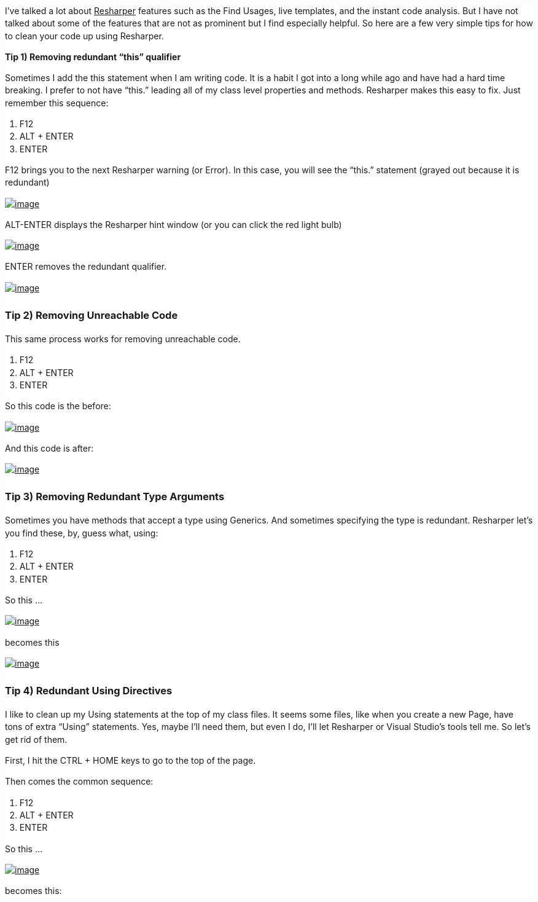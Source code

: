 <p>I’ve talked a lot about <a href="http://www.jetbrains.com/resharper/">Resharper</a> features such as the Find Usages, live templates, and the instant code analysis. But I have not talked about some of the features that are not as prominent but I find especially helpful. So here are a few very simple tips for how to clean your code up using Resharper. </p>  <p><strong>Tip 1) Removing redundant “this” qualifier </strong></p>  <p>Sometimes I add the this statement when I am writing code. It is a habit I got into a long while ago and have had a hard time breaking. I prefer to not have “this.” leading all of my class level properties and methods. Resharper makes this easy to fix. Just remember this sequence:</p>  <ol>   <li>F12 </li>    <li>ALT + ENTER </li>    <li>ENTER </li> </ol>  <p>F12 brings you to the next Resharper warning (or Error). In this case, you will see the “this.” statement (grayed out because it is redundant)</p>  <p><a href="http://images.johnpapa.net/wp-content/uploads/files/media/image/WindowsLiveWriter/25609f6e6ec2_E7DB/image_2.png"><img style="border-right-width: 0px; display: inline; border-top-width: 0px; border-bottom-width: 0px; border-left-width: 0px" title="image" border="0" alt="image" src="http://images.johnpapa.net/wp-content/uploads/files/media/image/WindowsLiveWriter/25609f6e6ec2_E7DB/image_thumb.png" width="522" height="118" /></a> </p>  <p>ALT-ENTER displays the Resharper hint window (or you can click the red light bulb)</p>  <p><a href="http://images.johnpapa.net/wp-content/uploads/files/media/image/WindowsLiveWriter/25609f6e6ec2_E7DB/image_4.png"><img style="border-right-width: 0px; display: inline; border-top-width: 0px; border-bottom-width: 0px; border-left-width: 0px" title="image" border="0" alt="image" src="http://images.johnpapa.net/wp-content/uploads/files/media/image/WindowsLiveWriter/25609f6e6ec2_E7DB/image_thumb_1.png" width="531" height="169" /></a> </p>  <p>ENTER removes the redundant qualifier.</p>  <p><a href="http://images.johnpapa.net/wp-content/uploads/files/media/image/WindowsLiveWriter/25609f6e6ec2_E7DB/image_6.png"><img style="border-right-width: 0px; display: inline; border-top-width: 0px; border-bottom-width: 0px; border-left-width: 0px" title="image" border="0" alt="image" src="http://images.johnpapa.net/wp-content/uploads/files/media/image/WindowsLiveWriter/25609f6e6ec2_E7DB/image_thumb_2.png" width="533" height="121" /></a> </p>  <h3><strong>Tip 2) Removing Unreachable Code</strong></h3>  <p>This same process works for removing unreachable code.&#160; </p>  <ol>   <li>F12 </li>    <li>ALT + ENTER </li>    <li>ENTER </li> </ol>  <p>So this code is the before:</p>  <p><a href="http://images.johnpapa.net/wp-content/uploads/files/media/image/WindowsLiveWriter/25609f6e6ec2_E7DB/image_8.png"><img style="border-right-width: 0px; display: inline; border-top-width: 0px; border-bottom-width: 0px; border-left-width: 0px" title="image" border="0" alt="image" src="http://images.johnpapa.net/wp-content/uploads/files/media/image/WindowsLiveWriter/25609f6e6ec2_E7DB/image_thumb_3.png" width="526" height="461" /></a> </p>  <p>And this code is after:</p>  <p><a href="http://images.johnpapa.net/wp-content/uploads/files/media/image/WindowsLiveWriter/25609f6e6ec2_E7DB/image_10.png"><img style="border-right-width: 0px; display: inline; border-top-width: 0px; border-bottom-width: 0px; border-left-width: 0px" title="image" border="0" alt="image" src="http://images.johnpapa.net/wp-content/uploads/files/media/image/WindowsLiveWriter/25609f6e6ec2_E7DB/image_thumb_4.png" width="403" height="351" /></a> </p>  <h3><strong>Tip 3) Removing Redundant Type Arguments</strong></h3>  <p>Sometimes you have methods that accept a type using Generics. And sometimes specifying the type is redundant. Resharper let’s you find these, by, guess what, using:</p>  <ol>   <li>F12 </li>    <li>ALT + ENTER </li>    <li>ENTER </li> </ol>  <p>So this …</p>  <p><a href="http://images.johnpapa.net/wp-content/uploads/files/media/image/WindowsLiveWriter/25609f6e6ec2_E7DB/image_12.png"><img style="border-right-width: 0px; display: inline; border-top-width: 0px; border-bottom-width: 0px; border-left-width: 0px" title="image" border="0" alt="image" src="http://images.johnpapa.net/wp-content/uploads/files/media/image/WindowsLiveWriter/25609f6e6ec2_E7DB/image_thumb_5.png" width="580" height="151" /></a> </p>  <p>becomes this</p>  <p><a href="http://images.johnpapa.net/wp-content/uploads/files/media/image/WindowsLiveWriter/25609f6e6ec2_E7DB/image_14.png"><img style="border-right-width: 0px; display: inline; border-top-width: 0px; border-bottom-width: 0px; border-left-width: 0px" title="image" border="0" alt="image" src="http://images.johnpapa.net/wp-content/uploads/files/media/image/WindowsLiveWriter/25609f6e6ec2_E7DB/image_thumb_6.png" width="498" height="150" /></a> </p>  <h3><strong>Tip 4) Redundant Using Directives</strong></h3>  <p>I like to clean up my Using statements at the top of my class files. It seems some files, like when you create a new Page, have tons of extra “Using” statements. Yes, maybe I’ll need them, but even I do, I’ll let Resharper or Visual Studio’s tools tell me. So let’s get rid of them. </p>  <p>First, I hit the CTRL + HOME keys to go to the top of the page.</p>  <p>Then comes the common sequence:</p>  <ol>   <li>F12 </li>    <li>ALT + ENTER </li>    <li>ENTER </li> </ol>  <p>So this …</p>  <p><a href="http://images.johnpapa.net/wp-content/uploads/files/media/image/WindowsLiveWriter/25609f6e6ec2_E7DB/image_18.png"><img style="border-right-width: 0px; display: inline; border-top-width: 0px; border-bottom-width: 0px; border-left-width: 0px" title="image" border="0" alt="image" src="http://images.johnpapa.net/wp-content/uploads/files/media/image/WindowsLiveWriter/25609f6e6ec2_E7DB/image_thumb_8.png" width="498" height="401" /></a> </p>  <p>becomes this:</p>